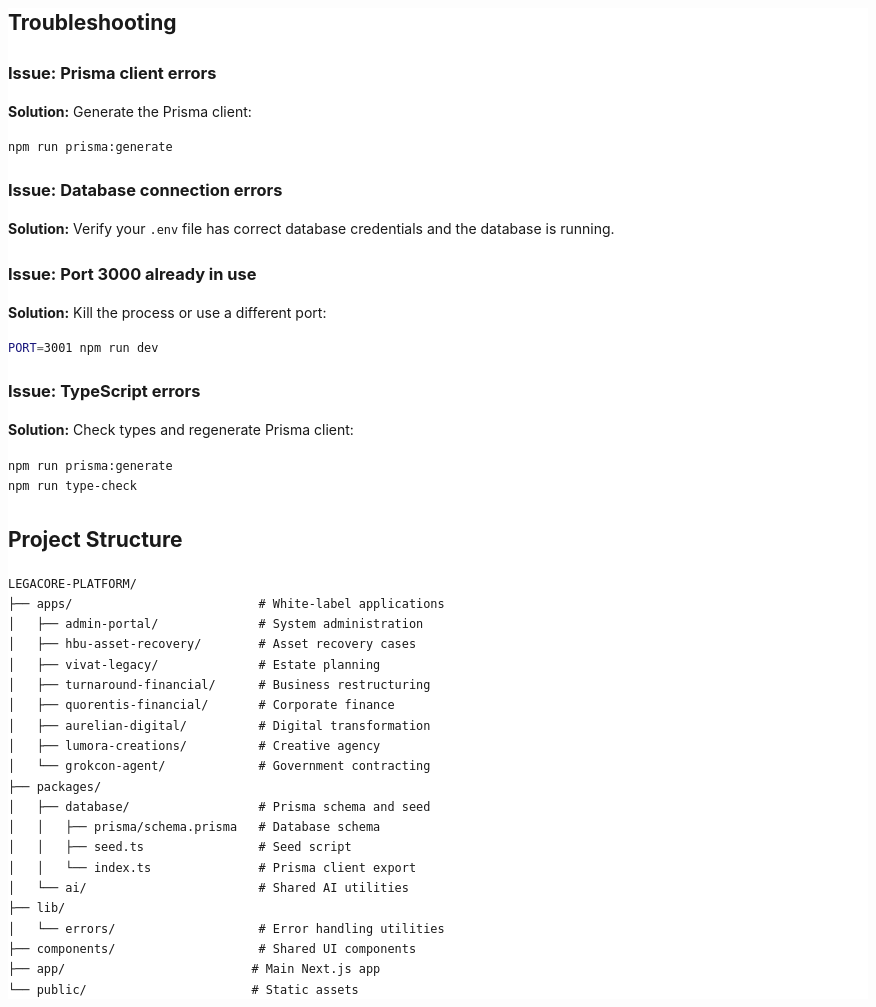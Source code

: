 ```bash
```

## Troubleshooting

### Issue: Prisma client errors

**Solution:** Generate the Prisma client:
```bash
npm run prisma:generate
```

### Issue: Database connection errors

**Solution:** Verify your `.env` file has correct database credentials and the database is running.

### Issue: Port 3000 already in use

**Solution:** Kill the process or use a different port:
```bash
PORT=3001 npm run dev
```

### Issue: TypeScript errors

**Solution:** Check types and regenerate Prisma client:
```bash
npm run prisma:generate
npm run type-check
```

## Project Structure

```
LEGACORE-PLATFORM/
├── apps/                          # White-label applications
│   ├── admin-portal/              # System administration
│   ├── hbu-asset-recovery/        # Asset recovery cases
│   ├── vivat-legacy/              # Estate planning
│   ├── turnaround-financial/      # Business restructuring
│   ├── quorentis-financial/       # Corporate finance
│   ├── aurelian-digital/          # Digital transformation
│   ├── lumora-creations/          # Creative agency
│   └── grokcon-agent/             # Government contracting
├── packages/
│   ├── database/                  # Prisma schema and seed
│   │   ├── prisma/schema.prisma   # Database schema
│   │   ├── seed.ts                # Seed script
│   │   └── index.ts               # Prisma client export
│   └── ai/                        # Shared AI utilities
├── lib/
│   └── errors/                    # Error handling utilities
├── components/                    # Shared UI components
├── app/                          # Main Next.js app
└── public/                       # Static assets
```
